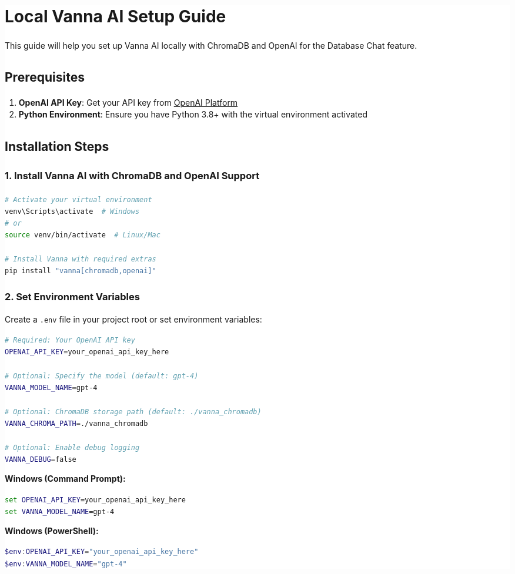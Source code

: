 # Local Vanna AI Setup Guide

This guide will help you set up Vanna AI locally with ChromaDB and OpenAI for the Database Chat feature.

## Prerequisites

1. **OpenAI API Key**: Get your API key from [OpenAI Platform](https://platform.openai.com/api-keys)
2. **Python Environment**: Ensure you have Python 3.8+ with the virtual environment activated

## Installation Steps

### 1. Install Vanna AI with ChromaDB and OpenAI Support

```bash
# Activate your virtual environment
venv\Scripts\activate  # Windows
# or
source venv/bin/activate  # Linux/Mac

# Install Vanna with required extras
pip install "vanna[chromadb,openai]"
```

### 2. Set Environment Variables

Create a `.env` file in your project root or set environment variables:

```bash
# Required: Your OpenAI API key
OPENAI_API_KEY=your_openai_api_key_here

# Optional: Specify the model (default: gpt-4)
VANNA_MODEL_NAME=gpt-4

# Optional: ChromaDB storage path (default: ./vanna_chromadb)
VANNA_CHROMA_PATH=./vanna_chromadb

# Optional: Enable debug logging
VANNA_DEBUG=false
```

**Windows (Command Prompt):**
```cmd
set OPENAI_API_KEY=your_openai_api_key_here
set VANNA_MODEL_NAME=gpt-4
```

**Windows (PowerShell):**
```powershell
$env:OPENAI_API_KEY="your_openai_api_key_here"
$env:VANNA_MODEL_NAME="gpt-4"
```
